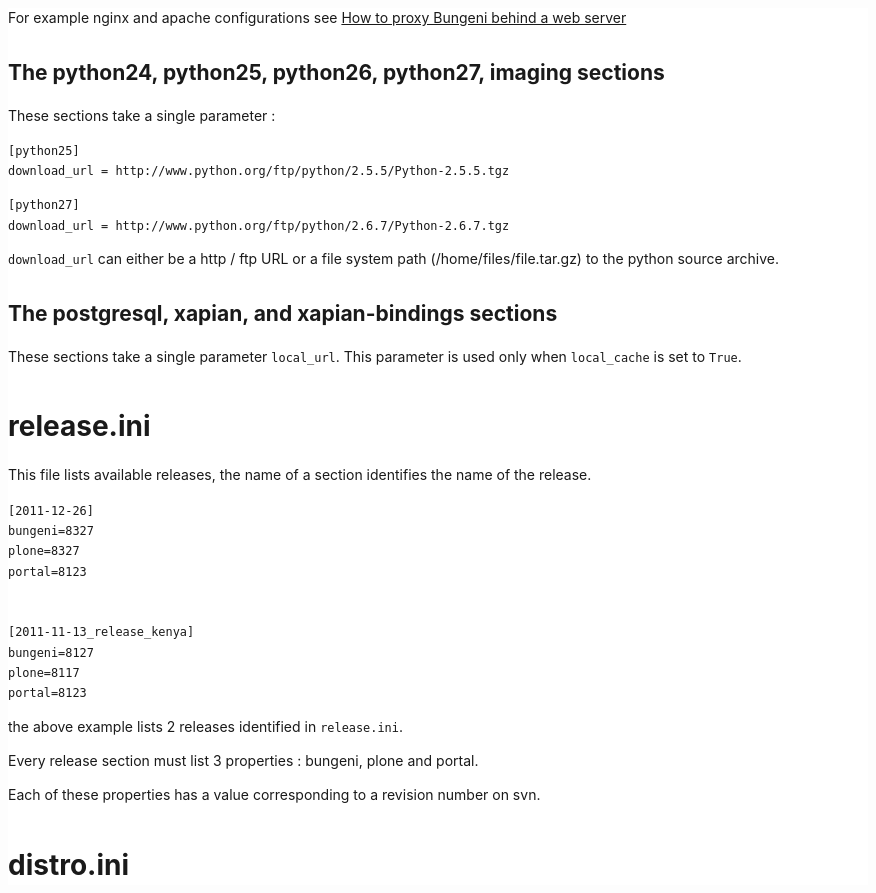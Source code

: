 For example nginx and apache configurations see [How to proxy Bungeni behind a web server](HowTo_ProxyBungeniBehindWebServer.md)


## The python24, python25, python26, python27, imaging sections ##

These sections take a single parameter :

```
[python25]
download_url = http://www.python.org/ftp/python/2.5.5/Python-2.5.5.tgz
```

```
[python27]
download_url = http://www.python.org/ftp/python/2.6.7/Python-2.6.7.tgz
```

`download_url` can either be a http / ftp URL or a file system path (/home/files/file.tar.gz) to the python source archive.


## The postgresql, xapian, and xapian-bindings sections ##

These sections take a single parameter `local_url`. This parameter is used only when `local_cache` is set to `True`.


# release.ini #

This file lists available releases, the name of a section identifies the name of the release.
```
[2011-12-26]
bungeni=8327
plone=8327
portal=8123


[2011-11-13_release_kenya]
bungeni=8127
plone=8117
portal=8123
```

the above example lists 2 releases identified in `release.ini`.

Every release section must list 3 properties : bungeni, plone and portal.

Each of these properties has a value corresponding to a revision number on svn.






# distro.ini #

